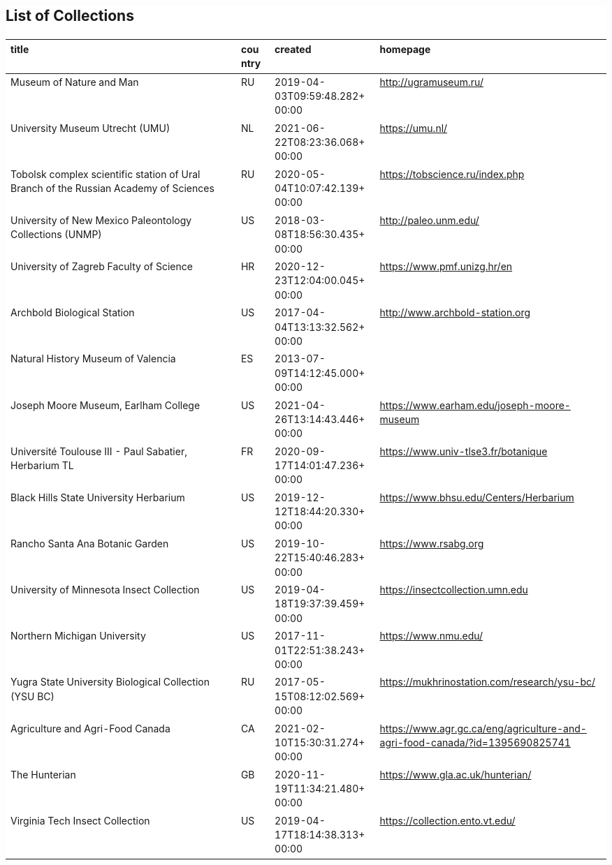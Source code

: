 
## List of Collections

| title                                                                                                                 | country | created                       | homepage                                                                                                                                          |
|:----------------------------------------------------------------------------------------------------------------------|:--------|:------------------------------|:--------------------------------------------------------------------------------------------------------------------------------------------------|
| Museum of Nature and Man                                                                                              | RU      | 2019-04-03T09:59:48.282+00:00 | <http://ugramuseum.ru/>                                                                                                                           |
| University Museum Utrecht (UMU)                                                                                       | NL      | 2021-06-22T08:23:36.068+00:00 | <https://umu.nl/>                                                                                                                                 |
| Tobolsk complex scientific station of Ural Branch of the Russian Academy of Sciences                                  | RU      | 2020-05-04T10:07:42.139+00:00 | <https://tobscience.ru/index.php>                                                                                                                 |
| University of New Mexico Paleontology Collections (UNMP)                                                              | US      | 2018-03-08T18:56:30.435+00:00 | <http://paleo.unm.edu/>                                                                                                                           |
| University of Zagreb Faculty of Science                                                                               | HR      | 2020-12-23T12:04:00.045+00:00 | <https://www.pmf.unizg.hr/en>                                                                                                                     |
| Archbold Biological Station                                                                                           | US      | 2017-04-04T13:13:32.562+00:00 | <http://www.archbold-station.org>                                                                                                                 |
| Natural History Museum of Valencia                                                                                    | ES      | 2013-07-09T14:12:45.000+00:00 |                                                                                                                                                   |
| Joseph Moore Museum, Earlham College                                                                                  | US      | 2021-04-26T13:14:43.446+00:00 | <https://www.earham.edu/joseph-moore-museum>                                                                                                      |
| Université Toulouse III - Paul Sabatier, Herbarium TL                                                                 | FR      | 2020-09-17T14:01:47.236+00:00 | <https://www.univ-tlse3.fr/botanique>                                                                                                             |
| Black Hills State University Herbarium                                                                                | US      | 2019-12-12T18:44:20.330+00:00 | <https://www.bhsu.edu/Centers/Herbarium>                                                                                                          |
| Rancho Santa Ana Botanic Garden                                                                                       | US      | 2019-10-22T15:40:46.283+00:00 | <https://www.rsabg.org>                                                                                                                           |
| University of Minnesota Insect Collection                                                                             | US      | 2019-04-18T19:37:39.459+00:00 | <https://insectcollection.umn.edu>                                                                                                                |
| Northern Michigan University                                                                                          | US      | 2017-11-01T22:51:38.243+00:00 | <https://www.nmu.edu/>                                                                                                                            |
| Yugra State University Biological Collection (YSU BC)                                                                 | RU      | 2017-05-15T08:12:02.569+00:00 | <https://mukhrinostation.com/research/ysu-bc/>                                                                                                    |
| Agriculture and Agri-Food Canada                                                                                      | CA      | 2021-02-10T15:30:31.274+00:00 | <https://www.agr.gc.ca/eng/agriculture-and-agri-food-canada/?id=1395690825741>                                                                    |
| The Hunterian                                                                                                         | GB      | 2020-11-19T11:34:21.480+00:00 | <https://www.gla.ac.uk/hunterian/>                                                                                                                |
| Virginia Tech Insect Collection                                                                                       | US      | 2019-04-17T18:14:38.313+00:00 | <https://collection.ento.vt.edu/>                                                                                                                 |